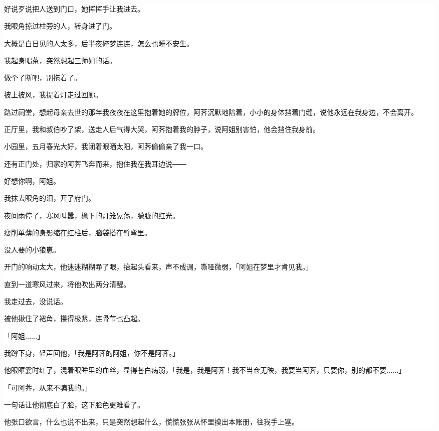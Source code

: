 好说歹说把人送到门口，她挥挥手让我进去。


我眼角掠过柱旁的人，转身进了门。


大概是白日见的人太多，后半夜碎梦连连，怎么也睡不安生。


我起身喝茶，突然想起三师姐的话。


做个了断吧，别拖着了。


披上披风，我提着灯走过回廊。


路过祠堂，想起母亲去世的那年我夜夜在这里抱着她的牌位，阿荠沉默地陪着，小小的身体挡着门缝，说他永远在我身边，不会离开。


正厅里，我和叔伯吵了架，送走人后气得大哭，阿荠抱着我的脖子，说阿姐别害怕，他会挡住我身前。


小园里，五月春光大好，我闭着眼晒太阳，阿荠偷偷亲了我一口。


还有正门处，归家的阿荠飞奔而来，抱住我在我耳边说——


好想你啊，阿姐。


我抹去眼角的泪，开了府门。


夜间雨停了，寒风叫嚣，檐下的灯笼晃荡，朦胧的红光。


瘦削单薄的身影缩在红柱后，脑袋搭在臂弯里。


没人要的小狼崽。


开门的响动太大，他迷迷糊糊睁了眼，抬起头看来，声不成调，嘶哑微弱，「阿姐在梦里才肯见我。」


直到一道寒风过来，将他吹出两分清醒。


我走过去，没说话。


被他揪住了裙角，攥得极紧，连骨节也凸起。


「阿姐……」


我蹲下身，轻声回他，「我是阿荠的阿姐，你不是阿荠。」


他眼眶霎时红了，混着眼眸里的血丝，显得苍白病弱，「我是，我是阿荠！我不当仓无映，我要当阿荠，只要你，别的都不要……」


「可阿荠，从来不骗我的。」


一句话让他彻底白了脸，这下脸色更难看了。


他张口欲言，什么也说不出来，只是突然想起什么，慌慌张张从怀里摸出本账册，往我手上塞。
